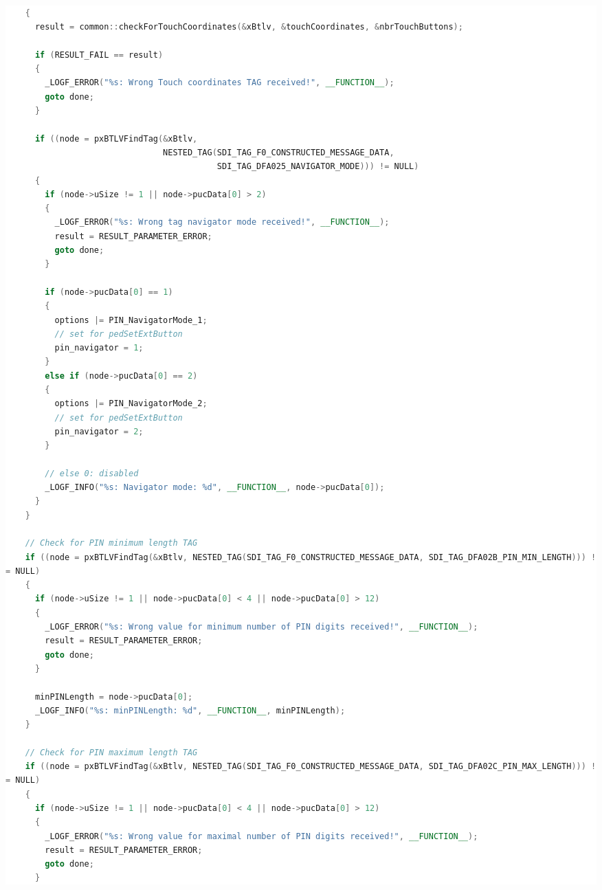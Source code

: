 ```cpp
    {
      result = common::checkForTouchCoordinates(&xBtlv, &touchCoordinates, &nbrTouchButtons);

      if (RESULT_FAIL == result)
      {
        _LOGF_ERROR("%s: Wrong Touch coordinates TAG received!", __FUNCTION__);
        goto done;
      }

      if ((node = pxBTLVFindTag(&xBtlv,
                                NESTED_TAG(SDI_TAG_F0_CONSTRUCTED_MESSAGE_DATA,
                                           SDI_TAG_DFA025_NAVIGATOR_MODE))) != NULL)
      {
        if (node->uSize != 1 || node->pucData[0] > 2)
        {
          _LOGF_ERROR("%s: Wrong tag navigator mode received!", __FUNCTION__);
          result = RESULT_PARAMETER_ERROR;
          goto done;
        }

        if (node->pucData[0] == 1)
        {
          options |= PIN_NavigatorMode_1;
          // set for pedSetExtButton
          pin_navigator = 1;
        }
        else if (node->pucData[0] == 2)
        {
          options |= PIN_NavigatorMode_2;
          // set for pedSetExtButton
          pin_navigator = 2;
        }

        // else 0: disabled
        _LOGF_INFO("%s: Navigator mode: %d", __FUNCTION__, node->pucData[0]);
      }
    }

    // Check for PIN minimum length TAG
    if ((node = pxBTLVFindTag(&xBtlv, NESTED_TAG(SDI_TAG_F0_CONSTRUCTED_MESSAGE_DATA, SDI_TAG_DFA02B_PIN_MIN_LENGTH))) != NULL)
    {
      if (node->uSize != 1 || node->pucData[0] < 4 || node->pucData[0] > 12)
      {
        _LOGF_ERROR("%s: Wrong value for minimum number of PIN digits received!", __FUNCTION__);
        result = RESULT_PARAMETER_ERROR;
        goto done;
      }

      minPINLength = node->pucData[0];
      _LOGF_INFO("%s: minPINLength: %d", __FUNCTION__, minPINLength);
    }

    // Check for PIN maximum length TAG
    if ((node = pxBTLVFindTag(&xBtlv, NESTED_TAG(SDI_TAG_F0_CONSTRUCTED_MESSAGE_DATA, SDI_TAG_DFA02C_PIN_MAX_LENGTH))) != NULL)
    {
      if (node->uSize != 1 || node->pucData[0] < 4 || node->pucData[0] > 12)
      {
        _LOGF_ERROR("%s: Wrong value for maximal number of PIN digits received!", __FUNCTION__);
        result = RESULT_PARAMETER_ERROR;
        goto done;
      }
```